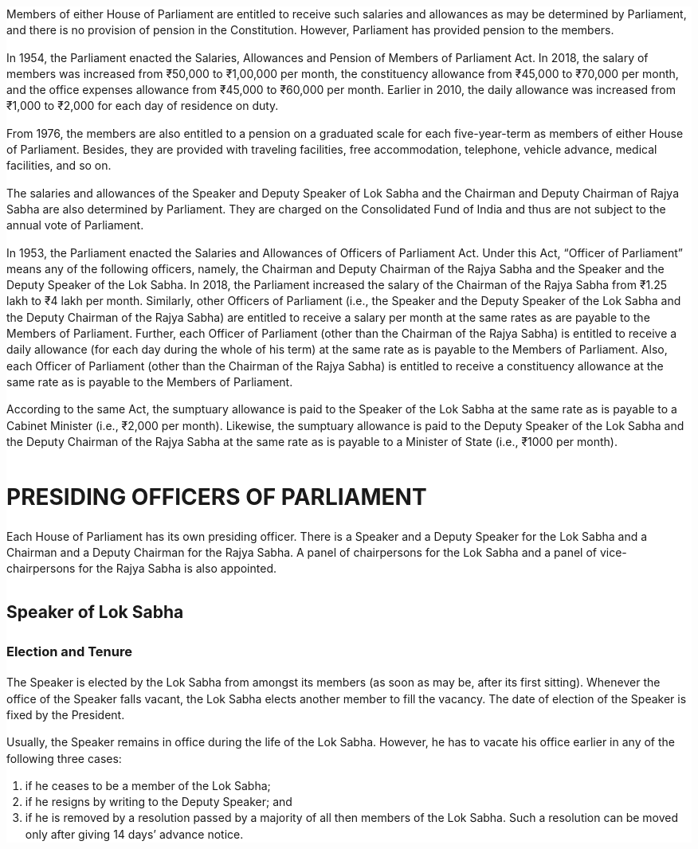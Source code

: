 Members of either House of Parliament are entitled to receive such salaries and allowances as may be determined by Parliament, and there is no provision of pension in the Constitution. However, Parliament has provided pension to the members.

In 1954, the Parliament enacted the Salaries, Allowances and Pension of Members of Parliament Act. In 2018, the salary of members was increased from ₹50,000 to ₹1,00,000 per month, the constituency allowance from ₹45,000 to ₹70,000 per month, and the office expenses allowance from ₹45,000 to ₹60,000 per month. Earlier in 2010, the daily allowance was increased from ₹1,000 to ₹2,000 for each day of residence on duty.

From 1976, the members are also entitled to a pension on a graduated scale for each five-year-term as members of either House of Parliament. Besides, they are provided with traveling facilities, free accommodation, telephone, vehicle advance, medical facilities, and so on.

The salaries and allowances of the Speaker and Deputy Speaker of Lok Sabha and the Chairman and Deputy Chairman of Rajya Sabha are also determined by Parliament. They are charged on the Consolidated Fund of India and thus are not subject to the annual vote of Parliament.

In 1953, the Parliament enacted the Salaries and Allowances of Officers of Parliament Act. Under this Act, “Officer of Parliament” means any of the following officers, namely, the Chairman and Deputy Chairman of the Rajya Sabha and the Speaker and the Deputy Speaker of the Lok Sabha. In 2018, the Parliament increased the salary of the Chairman of the Rajya Sabha from ₹1.25 lakh to ₹4 lakh per month. Similarly, other Officers of Parliament (i.e., the Speaker and the Deputy Speaker of the Lok Sabha and the Deputy Chairman of the Rajya Sabha) are entitled to receive a salary per month at the same rates as are payable to the Members of Parliament. Further, each Officer of Parliament (other than the Chairman of the Rajya Sabha) is entitled to receive a daily allowance (for each day during the whole of his term) at the same rate as is payable to the Members of Parliament. Also, each Officer of Parliament (other than the Chairman of the Rajya Sabha) is entitled to receive a constituency allowance at the same rate as is payable to the Members of Parliament.

According to the same Act, the sumptuary allowance is paid to the Speaker of the Lok Sabha at the same rate as is payable to a Cabinet Minister (i.e., ₹2,000 per month). Likewise, the sumptuary allowance is paid to the Deputy Speaker of the Lok Sabha and the Deputy Chairman of the Rajya Sabha at the same rate as is payable to a Minister of State (i.e., ₹1000 per month).

# PRESIDING OFFICERS OF PARLIAMENT

Each House of Parliament has its own presiding officer. There is a Speaker and a Deputy Speaker for the Lok Sabha and a Chairman and a Deputy Chairman for the Rajya Sabha. A panel of chairpersons for the Lok Sabha and a panel of vice-chairpersons for the Rajya Sabha is also appointed.

## Speaker of Lok Sabha

### Election and Tenure

The Speaker is elected by the Lok Sabha from amongst its members (as soon as may be, after its first sitting). Whenever the office of the Speaker falls vacant, the Lok Sabha elects another member to fill the vacancy. The date of election of the Speaker is fixed by the President.

Usually, the Speaker remains in office during the life of the Lok Sabha. However, he has to vacate his office earlier in any of the following three cases:

1. if he ceases to be a member of the Lok Sabha;
2. if he resigns by writing to the Deputy Speaker; and
3. if he is removed by a resolution passed by a majority of all then members of the Lok Sabha. Such a resolution can be moved only after giving 14 days’ advance notice.
